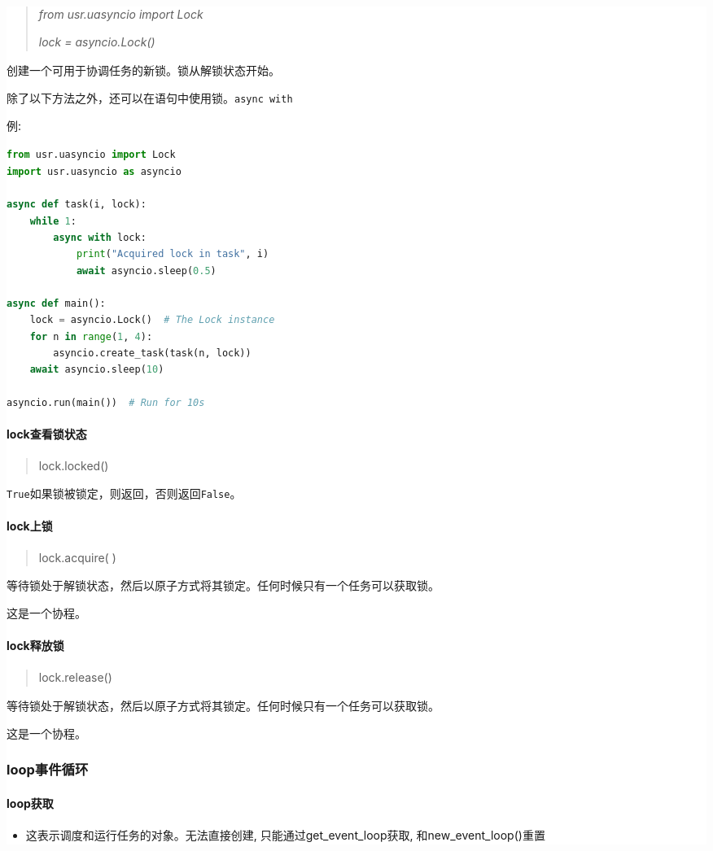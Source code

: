 > *from usr.uasyncio import Lock*
>
> *lock = asyncio.Lock()*

创建一个可用于协调任务的新锁。锁从解锁状态开始。

除了以下方法之外，还可以在语句中使用锁。`async with`

例:

```python
from usr.uasyncio import Lock
import usr.uasyncio as asyncio

async def task(i, lock):
    while 1:
        async with lock:
            print("Acquired lock in task", i)
            await asyncio.sleep(0.5)
 
async def main():
    lock = asyncio.Lock()  # The Lock instance
    for n in range(1, 4):
        asyncio.create_task(task(n, lock))
    await asyncio.sleep(10)

asyncio.run(main())  # Run for 10s
```

#### lock查看锁状态

> lock.locked()

`True`如果锁被锁定，则返回，否则返回`False`。

#### lock上锁

>  lock.acquire( )

等待锁处于解锁状态，然后以原子方式将其锁定。任何时候只有一个任务可以获取锁。

这是一个协程。

#### lock释放锁

> lock.release()

等待锁处于解锁状态，然后以原子方式将其锁定。任何时候只有一个任务可以获取锁。

这是一个协程。



### loop事件循环

#### loop获取

- 这表示调度和运行任务的对象。无法直接创建, 只能通过get_event_loop获取, 和new_event_loop()重置
